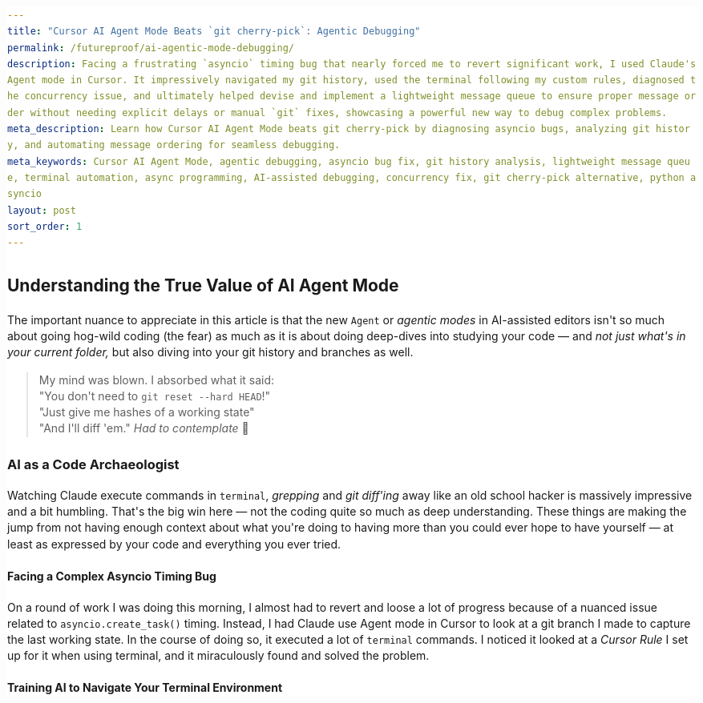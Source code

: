 ```yaml
---
title: "Cursor AI Agent Mode Beats `git cherry-pick`: Agentic Debugging"
permalink: /futureproof/ai-agentic-mode-debugging/
description: Facing a frustrating `asyncio` timing bug that nearly forced me to revert significant work, I used Claude's Agent mode in Cursor. It impressively navigated my git history, used the terminal following my custom rules, diagnosed the concurrency issue, and ultimately helped devise and implement a lightweight message queue to ensure proper message order without needing explicit delays or manual `git` fixes, showcasing a powerful new way to debug complex problems.
meta_description: Learn how Cursor AI Agent Mode beats git cherry-pick by diagnosing asyncio bugs, analyzing git history, and automating message ordering for seamless debugging.
meta_keywords: Cursor AI Agent Mode, agentic debugging, asyncio bug fix, git history analysis, lightweight message queue, terminal automation, async programming, AI-assisted debugging, concurrency fix, git cherry-pick alternative, python asyncio
layout: post
sort_order: 1
---
```


## Understanding the True Value of AI Agent Mode

The important nuance to appreciate in this article is that the new `Agent` or
*agentic modes* in AI-assisted editors isn't so much about going hog-wild coding
(the fear) as much as it is about doing deep-dives into studying your code — and
*not just what's in your current folder,* but also diving into your git history
and branches as well. 

> My mind was blown. I absorbed what it said:  
> "You don't need to `git reset --hard HEAD`!"  
> "Just give me hashes of a working state"  
> "And I'll diff 'em." *Had to contemplate* 🤯   

### AI as a Code Archaeologist

Watching Claude execute commands in `terminal`, *grepping* and *git diff'ing*
away like an old school hacker is massively impressive and a bit humbling.
That's the big win here — not the coding quite so much as deep understanding.
These things are making the jump from not having enough context about what
you're doing to having more than you could ever hope to have yourself — at least
as expressed by your code and everything you ever tried.

#### Facing a Complex Asyncio Timing Bug

On a round of work I was doing this morning, I almost had to revert and loose a
lot of progress because of a nuanced issue related to `asyncio.create_task()`
timing. Instead, I had Claude use Agent mode in Cursor to look at a git branch I
made to capture the last working state. In the course of doing so, it executed a
lot of `terminal` commands. I noticed it looked at a *Cursor Rule* I set up for
it when using terminal, and it miraculously found and solved the problem. 

#### Training AI to Navigate Your Terminal Environment
